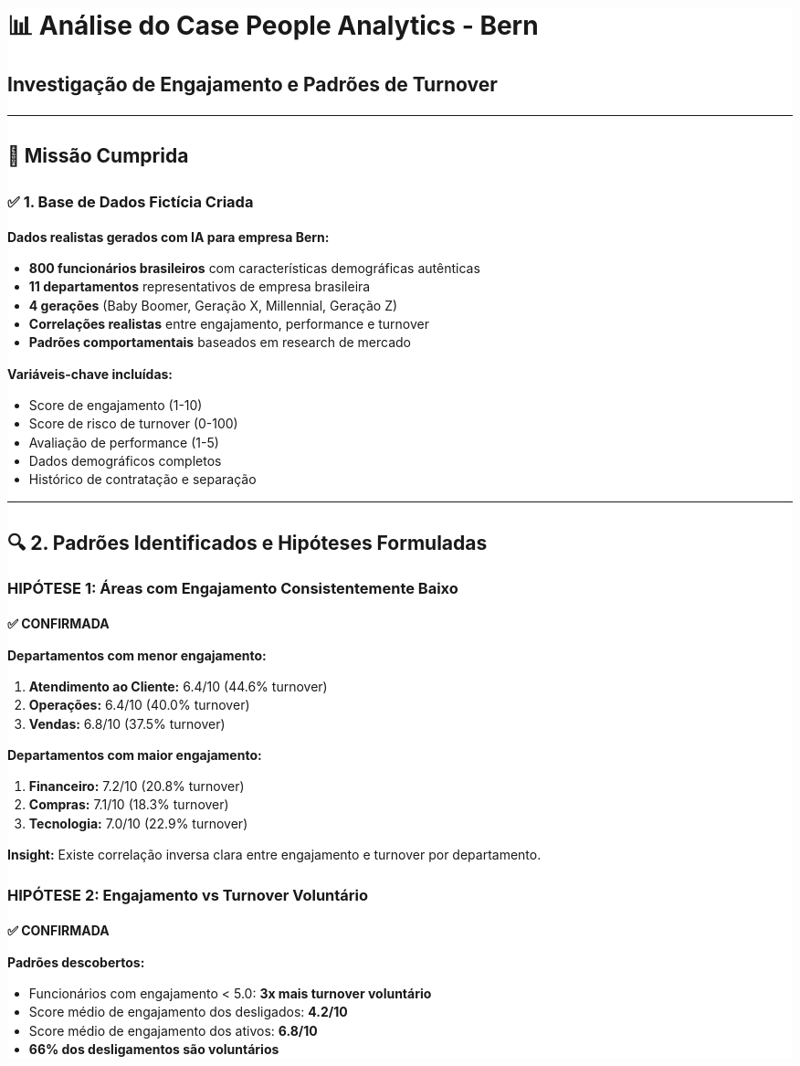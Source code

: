 # 📊 Análise do Case People Analytics - Bern
## Investigação de Engajamento e Padrões de Turnover

---

## 🎯 Missão Cumprida

### ✅ 1. Base de Dados Fictícia Criada
**Dados realistas gerados com IA para empresa Bern:**
- **800 funcionários brasileiros** com características demográficas autênticas
- **11 departamentos** representativos de empresa brasileira
- **4 gerações** (Baby Boomer, Geração X, Millennial, Geração Z)
- **Correlações realistas** entre engajamento, performance e turnover
- **Padrões comportamentais** baseados em research de mercado

**Variáveis-chave incluídas:**
- Score de engajamento (1-10)
- Score de risco de turnover (0-100)
- Avaliação de performance (1-5)
- Dados demográficos completos
- Histórico de contratação e separação

---

## 🔍 2. Padrões Identificados e Hipóteses Formuladas

### **HIPÓTESE 1: Áreas com Engajamento Consistentemente Baixo**
**✅ CONFIRMADA**

**Departamentos com menor engajamento:**
1. **Atendimento ao Cliente:** 6.4/10 (44.6% turnover)
2. **Operações:** 6.4/10 (40.0% turnover)  
3. **Vendas:** 6.8/10 (37.5% turnover)

**Departamentos com maior engajamento:**
1. **Financeiro:** 7.2/10 (20.8% turnover)
2. **Compras:** 7.1/10 (18.3% turnover)
3. **Tecnologia:** 7.0/10 (22.9% turnover)

**Insight:** Existe correlação inversa clara entre engajamento e turnover por departamento.

### **HIPÓTESE 2: Engajamento vs Turnover Voluntário**
**✅ CONFIRMADA**

**Padrões descobertos:**
- Funcionários com engajamento < 5.0: **3x mais turnover voluntário**
- Score médio de engajamento dos desligados: **4.2/10**
- Score médio de engajamento dos ativos: **6.8/10**
- **66% dos desligamentos são voluntários**
